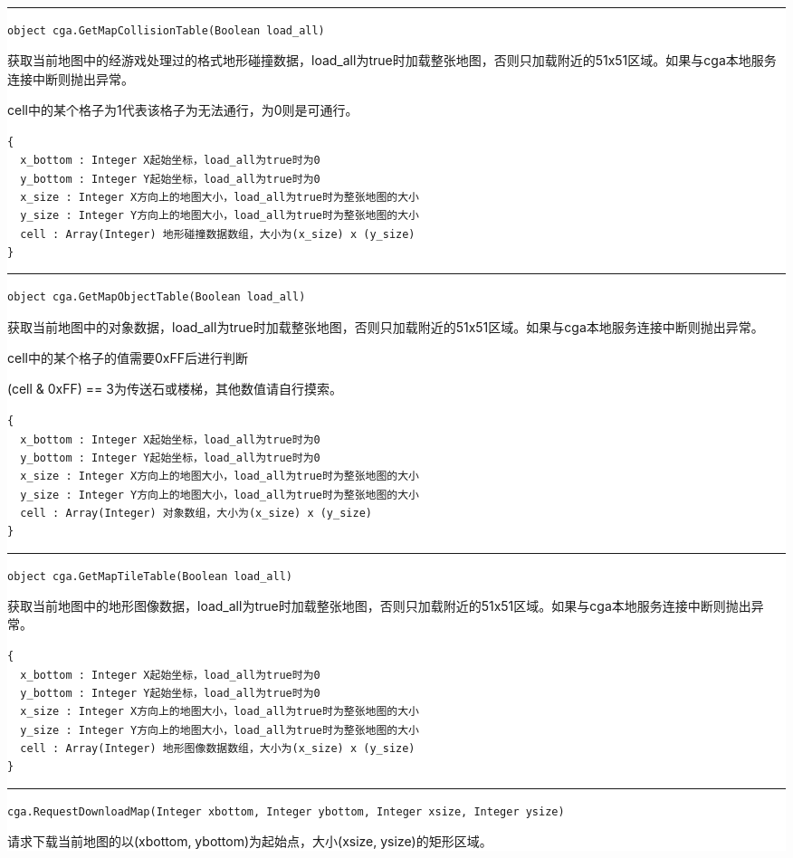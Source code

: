 ***

`object cga.GetMapCollisionTable(Boolean load_all)`

获取当前地图中的经游戏处理过的格式地形碰撞数据，load_all为true时加载整张地图，否则只加载附近的51x51区域。如果与cga本地服务连接中断则抛出异常。

cell中的某个格子为1代表该格子为无法通行，为0则是可通行。

```
{
  x_bottom : Integer X起始坐标，load_all为true时为0
  y_bottom : Integer Y起始坐标，load_all为true时为0
  x_size : Integer X方向上的地图大小，load_all为true时为整张地图的大小
  y_size : Integer Y方向上的地图大小，load_all为true时为整张地图的大小
  cell : Array(Integer) 地形碰撞数据数组，大小为(x_size) x (y_size)
}
```

***

`object cga.GetMapObjectTable(Boolean load_all)`

获取当前地图中的对象数据，load_all为true时加载整张地图，否则只加载附近的51x51区域。如果与cga本地服务连接中断则抛出异常。

cell中的某个格子的值需要0xFF后进行判断

(cell & 0xFF) == 3为传送石或楼梯，其他数值请自行摸索。

```
{
  x_bottom : Integer X起始坐标，load_all为true时为0
  y_bottom : Integer Y起始坐标，load_all为true时为0
  x_size : Integer X方向上的地图大小，load_all为true时为整张地图的大小
  y_size : Integer Y方向上的地图大小，load_all为true时为整张地图的大小
  cell : Array(Integer) 对象数组，大小为(x_size) x (y_size)
}
```

***

`object cga.GetMapTileTable(Boolean load_all)`

获取当前地图中的地形图像数据，load_all为true时加载整张地图，否则只加载附近的51x51区域。如果与cga本地服务连接中断则抛出异常。

```
{
  x_bottom : Integer X起始坐标，load_all为true时为0
  y_bottom : Integer Y起始坐标，load_all为true时为0
  x_size : Integer X方向上的地图大小，load_all为true时为整张地图的大小
  y_size : Integer Y方向上的地图大小，load_all为true时为整张地图的大小
  cell : Array(Integer) 地形图像数据数组，大小为(x_size) x (y_size)
}
```

***

`cga.RequestDownloadMap(Integer xbottom, Integer ybottom, Integer xsize, Integer ysize)`

请求下载当前地图的以(xbottom, ybottom)为起始点，大小(xsize, ysize)的矩形区域。
